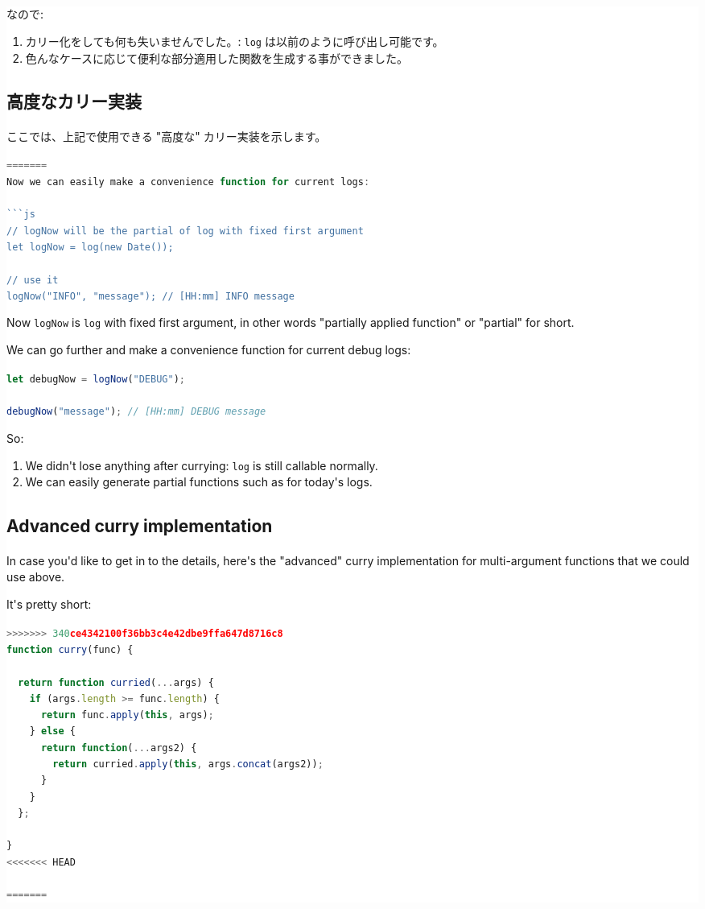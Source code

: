 なので:
1. カリー化をしても何も失いませんでした。: `log` は以前のように呼び出し可能です。
2. 色んなケースに応じて便利な部分適用した関数を生成する事ができました。


## 高度なカリー実装 

ここでは、上記で使用できる "高度な" カリー実装を示します。

```js run
=======
Now we can easily make a convenience function for current logs:

```js
// logNow will be the partial of log with fixed first argument
let logNow = log(new Date());

// use it
logNow("INFO", "message"); // [HH:mm] INFO message
```

Now `logNow` is `log` with fixed first argument, in other words "partially applied function" or "partial" for short.

We can go further and make a convenience function for current debug logs:

```js
let debugNow = logNow("DEBUG");

debugNow("message"); // [HH:mm] DEBUG message
```

So:
1. We didn't lose anything after currying: `log` is still callable normally.
2. We can easily generate partial functions such as for today's logs.

## Advanced curry implementation

In case you'd like to get in to the details, here's the "advanced" curry implementation for multi-argument functions that we could use above.

It's pretty short:

```js
>>>>>>> 340ce4342100f36bb3c4e42dbe9ffa647d8716c8
function curry(func) {

  return function curried(...args) {
    if (args.length >= func.length) {
      return func.apply(this, args);
    } else {
      return function(...args2) {
        return curried.apply(this, args.concat(args2));
      }
    }
  };

}
<<<<<<< HEAD

=======
```
